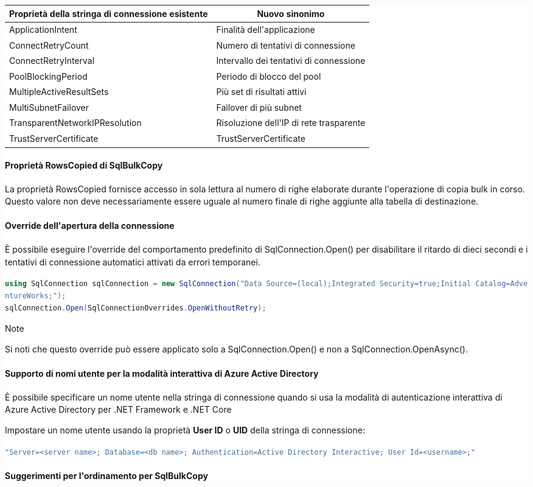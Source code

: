 |Proprietà della stringa di connessione esistente|Nuovo sinonimo|
|-----------------------------------|-----------|
| ApplicationIntent | Finalità dell'applicazione |
| ConnectRetryCount | Numero di tentativi di connessione |
| ConnectRetryInterval | Intervallo dei tentativi di connessione |
| PoolBlockingPeriod | Periodo di blocco del pool |
| MultipleActiveResultSets | Più set di risultati attivi |
| MultiSubnetFailover | Failover di più subnet |
| TransparentNetworkIPResolution | Risoluzione dell'IP di rete trasparente |
| TrustServerCertificate | TrustServerCertificate |

#### <a name="sqlbulkcopy-rowscopied-property"></a>Proprietà RowsCopied di SqlBulkCopy

La proprietà RowsCopied fornisce accesso in sola lettura al numero di righe elaborate durante l'operazione di copia bulk in corso. Questo valore non deve necessariamente essere uguale al numero finale di righe aggiunte alla tabella di destinazione.

#### <a name="connection-open-overrides"></a>Override dell'apertura della connessione

È possibile eseguire l'override del comportamento predefinito di SqlConnection.Open() per disabilitare il ritardo di dieci secondi e i tentativi di connessione automatici attivati da errori temporanei.

```csharp
using SqlConnection sqlConnection = new SqlConnection("Data Source=(local);Integrated Security=true;Initial Catalog=AdventureWorks;");
sqlConnection.Open(SqlConnectionOverrides.OpenWithoutRetry);
```

> [!NOTE]
> Si noti che questo override può essere applicato solo a SqlConnection.Open() e non a SqlConnection.OpenAsync().

#### <a name="username-support-for-active-directory-interactive-mode"></a>Supporto di nomi utente per la modalità interattiva di Azure Active Directory

È possibile specificare un nome utente nella stringa di connessione quando si usa la modalità di autenticazione interattiva di Azure Active Directory per .NET Framework e .NET Core

Impostare un nome utente usando la proprietà **User ID** o **UID** della stringa di connessione:

```csharp
"Server=<server name>; Database=<db name>; Authentication=Active Directory Interactive; User Id=<username>;"
```

#### <a name="order-hints-for-sqlbulkcopy"></a>Suggerimenti per l'ordinamento per SqlBulkCopy
